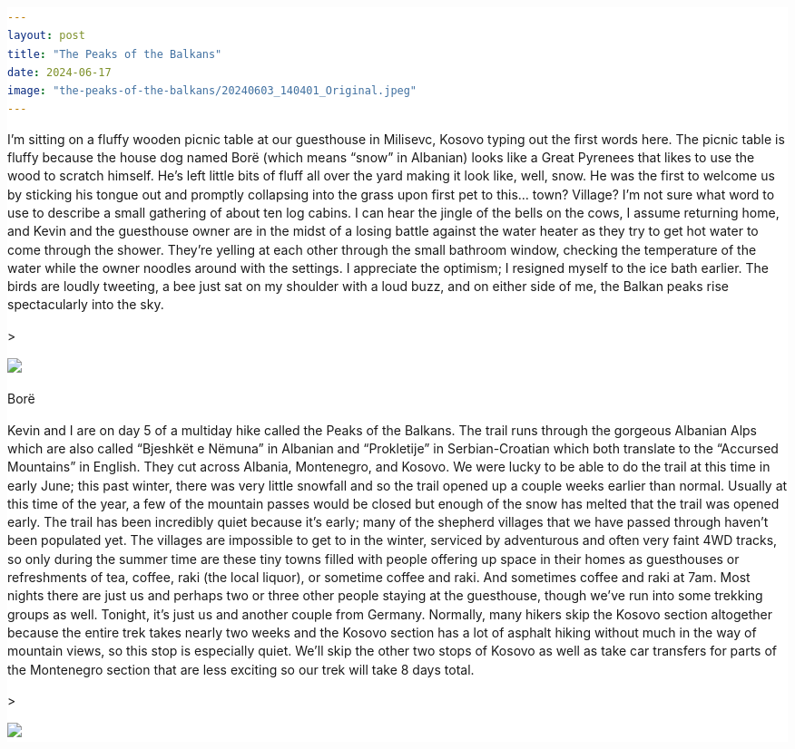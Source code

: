 ```yaml
---
layout: post
title: "The Peaks of the Balkans"
date: 2024-06-17
image: "the-peaks-of-the-balkans/20240603_140401_Original.jpeg"
---
```


I’m sitting on a fluffy wooden picnic table at our guesthouse in Milisevc, Kosovo typing out the first words here. The picnic table is fluffy because the house dog named Borë (which means “snow” in Albanian) looks like a Great Pyrenees that likes to use the wood to scratch himself. He’s left little bits of fluff all over the yard making it look like, well, snow. He was the first to welcome us by sticking his tongue out and promptly collapsing into the grass upon first pet to this… town? Village? I’m not sure what word to use to describe a small gathering of about ten log cabins. I can hear the jingle of the bells on the cows, I assume returning home, and Kevin and the guesthouse owner are in the midst of a losing battle against the water heater as they try to get hot water to come through the shower. They’re yelling at each other through the small bathroom window, checking the temperature of the water while the owner noodles around with the settings. I appreciate the optimism; I resigned myself to the ice bath earlier. The birds are loudly tweeting, a bee just sat on my shoulder with a loud buzz, and on either side of me, the Balkan peaks rise spectacularly into the sky.

\>

![](assets/img/the-peaks-of-the-balkans/20240607_154825_Original.jpeg)

<figcaption>

Borë

</figcaption>

Kevin and I are on day 5 of a multiday hike called the Peaks of the Balkans. The trail runs through the gorgeous Albanian Alps which are also called “Bjeshkët e Nëmuna” in Albanian and “Prokletije” in Serbian-Croatian which both translate to the “Accursed Mountains” in English. They cut across Albania, Montenegro, and Kosovo. We were lucky to be able to do the trail at this time in early June; this past winter, there was very little snowfall and so the trail opened up a couple weeks earlier than normal. Usually at this time of the year, a few of the mountain passes would be closed but enough of the snow has melted that the trail was opened early. The trail has been incredibly quiet because it’s early; many of the shepherd villages that we have passed through haven’t been populated yet. The villages are impossible to get to in the winter, serviced by adventurous and often very faint 4WD tracks, so only during the summer time are these tiny towns filled with people offering up space in their homes as guesthouses or refreshments of tea, coffee, raki (the local liquor), or sometime coffee and raki. And sometimes coffee and raki at 7am. Most nights there are just us and perhaps two or three other people staying at the guesthouse, though we’ve run into some trekking groups as well. Tonight, it’s just us and another couple from Germany. Normally, many hikers skip the Kosovo section altogether because the entire trek takes nearly two weeks and the Kosovo section has a lot of asphalt hiking without much in the way of mountain views, so this stop is especially quiet. We’ll skip the other two stops of Kosovo as well as take car transfers for parts of the Montenegro section that are less exciting so our trek will take 8 days total. 

\>

![](assets/img/the-peaks-of-the-balkans/P6020007_Original.jpeg)
